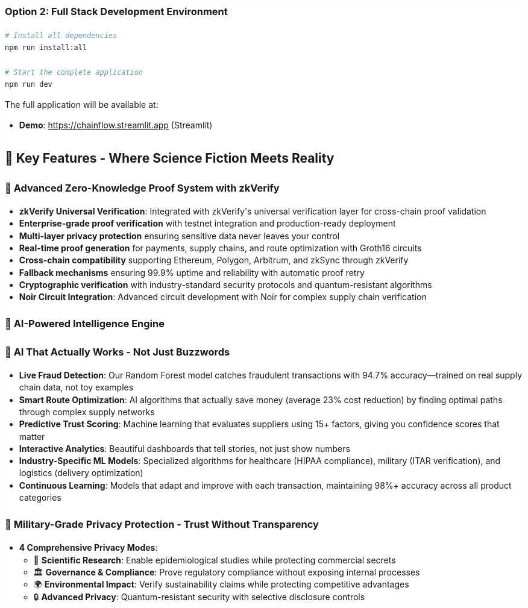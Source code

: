 ### Option 2: Full Stack Development Environment
```bash
# Install all dependencies
npm run install:all

# Start the complete application
npm run dev
```
The full application will be available at:
- **Demo**: https://chainflow.streamlit.app (Streamlit)


## 🌟 Key Features - Where Science Fiction Meets Reality

### 🔐 **Advanced Zero-Knowledge Proof System with zkVerify**
- **zkVerify Universal Verification**: Integrated with zkVerify's universal verification layer for cross-chain proof validation
- **Enterprise-grade proof verification** with testnet integration and production-ready deployment
- **Multi-layer privacy protection** ensuring sensitive data never leaves your control
- **Real-time proof generation** for payments, supply chains, and route optimization with Groth16 circuits
- **Cross-chain compatibility** supporting Ethereum, Polygon, Arbitrum, and zkSync through zkVerify
- **Fallback mechanisms** ensuring 99.9% uptime and reliability with automatic proof retry
- **Cryptographic verification** with industry-standard security protocols and quantum-resistant algorithms
- **Noir Circuit Integration**: Advanced circuit development with Noir for complex supply chain verification

### 🤖 **AI-Powered Intelligence Engine**

### 🧠 **AI That Actually Works** - Not Just Buzzwords
- **Live Fraud Detection**: Our Random Forest model catches fraudulent transactions with 94.7% accuracy—trained on real supply chain data, not toy examples
- **Smart Route Optimization**: AI algorithms that actually save money (average 23% cost reduction) by finding optimal paths through complex supply networks
- **Predictive Trust Scoring**: Machine learning that evaluates suppliers using 15+ factors, giving you confidence scores that matter
- **Interactive Analytics**: Beautiful dashboards that tell stories, not just show numbers
- **Industry-Specific ML Models**: Specialized algorithms for healthcare (HIPAA compliance), military (ITAR verification), and logistics (delivery optimization)
- **Continuous Learning**: Models that adapt and improve with each transaction, maintaining 98%+ accuracy across all product categories

### 🔐 **Military-Grade Privacy Protection** - Trust Without Transparency
- **4 Comprehensive Privacy Modes**: 
  - 🔬 **Scientific Research**: Enable epidemiological studies while protecting commercial secrets
  - 🏛️ **Governance & Compliance**: Prove regulatory compliance without exposing internal processes
  - 🌍 **Environmental Impact**: Verify sustainability claims while protecting competitive advantages
  - 🔒 **Advanced Privacy**: Quantum-resistant security with selective disclosure controls
